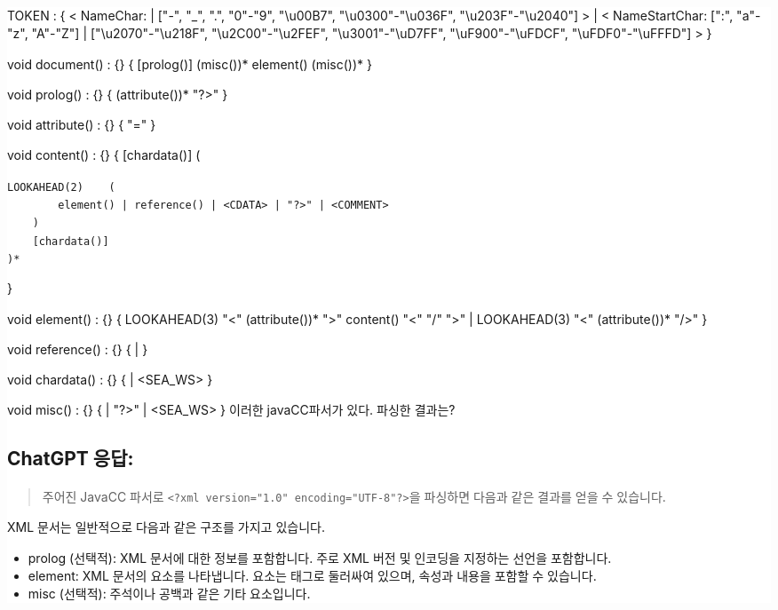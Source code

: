 TOKEN : {
  < NameChar: <NameStartChar> | ["-", "_", ".", "0"-"9", "\u00B7", "\u0300"-"\u036F", "\u203F"-"\u2040"] >
| < NameStartChar: [":", "a"-"z", "A"-"Z"] | ["\u2070"-"\u218F", "\u2C00"-"\u2FEF", "\u3001"-"\uD7FF", "\uF900"-"\uFDCF", "\uFDF0"-"\uFFFD"] >
}

void document() : {} {
    [prolog()] (misc())* element() (misc())* <EOF>
}

void prolog() : {} {
     <XMLDeclOpen> (attribute())* "?>"
}

void attribute() : {} {
    <Name> "=" <STRING>
}

void content() : {} {
    [chardata()]
    (

    LOOKAHEAD(2)    (
            element() | reference() | <CDATA> | "?>" | <COMMENT>
        )
        [chardata()]
    )*
}

void element() : {} {
    LOOKAHEAD(3)  "<" <Name> (attribute())* ">" content() "<" "/" <Name> ">"
    |
    LOOKAHEAD(3)  "<" <Name> (attribute())* "/>"
}

void reference() : {} {
    <EntityRef> | <CharRef>
}

void chardata() : {} {
    <TEXT> | <SEA_WS>
}

void misc() : {} {
    <COMMENT> | "?>" | <SEA_WS>
}
이러한 javaCC파서가 있다. <?xml version="1.0" encoding="UTF-8"?> 파싱한 결과는?

## ChatGPT 응답:
> 주어진 JavaCC 파서로 `<?xml version="1.0" encoding="UTF-8"?>`을 파싱하면 다음과 같은 결과를 얻을 수 있습니다.

XML 문서는 일반적으로 다음과 같은 구조를 가지고 있습니다.

- prolog (선택적): XML 문서에 대한 정보를 포함합니다. 주로 XML 버전 및 인코딩을 지정하는 선언을 포함합니다.
- element: XML 문서의 요소를 나타냅니다. 요소는 태그로 둘러싸여 있으며, 속성과 내용을 포함할 수 있습니다.
- misc (선택적): 주석이나 공백과 같은 기타 요소입니다.
